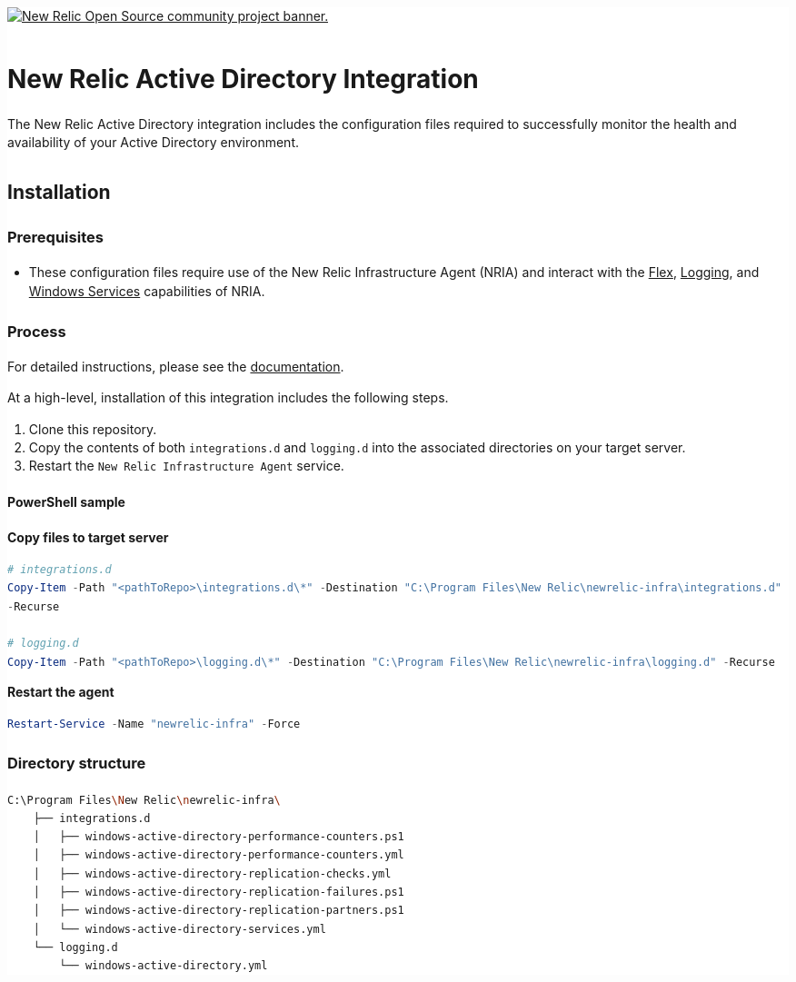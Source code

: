 <a href="https://opensource.newrelic.com/oss-category/#community-project"><picture><source media="(prefers-color-scheme: dark)" srcset="https://github.com/newrelic/opensource-website/raw/main/src/images/categories/dark/Community_Project.png"><source media="(prefers-color-scheme: light)" srcset="https://github.com/newrelic/opensource-website/raw/main/src/images/categories/Community_Project.png"><img alt="New Relic Open Source community project banner." src="https://github.com/newrelic/opensource-website/raw/main/src/images/categories/Community_Project.png"></picture></a>

# New Relic Active Directory Integration

The New Relic Active Directory integration includes the configuration files required to successfully monitor the health and availability of your Active Directory environment.

## Installation

### Prerequisites

* These configuration files require use of the New Relic Infrastructure Agent (NRIA) and interact with the [Flex](https://docs.newrelic.com/docs/infrastructure/host-integrations/host-integrations-list/flex-integration-tool-build-your-own-integration/), [Logging](https://docs.newrelic.com/docs/logs/forward-logs/forward-your-logs-using-infrastructure-agent/#winevtlog), and [Windows Services](https://docs.newrelic.com/docs/infrastructure/host-integrations/host-integrations-list/windows-services-integration/) capabilities of NRIA.

### Process

For detailed instructions, please see the [documentation](https://docs.newrelic.com/docs/infrastructure/host-integrations/host-integrations-list/active-directory-integration/).

At a high-level, installation of this integration includes the following steps.

1. Clone this repository.
2. Copy the contents of both `integrations.d` and `logging.d` into the associated directories on your target server.
3. Restart the `New Relic Infrastructure Agent` service.

#### PowerShell sample

**Copy files to target server**

```powershell
# integrations.d
Copy-Item -Path "<pathToRepo>\integrations.d\*" -Destination "C:\Program Files\New Relic\newrelic-infra\integrations.d" -Recurse

# logging.d
Copy-Item -Path "<pathToRepo>\logging.d\*" -Destination "C:\Program Files\New Relic\newrelic-infra\logging.d" -Recurse
```

**Restart the agent**

```powershell
Restart-Service -Name "newrelic-infra" -Force
```

### Directory structure

```bash
C:\Program Files\New Relic\newrelic-infra\
    ├── integrations.d
    │   ├── windows-active-directory-performance-counters.ps1
    │   ├── windows-active-directory-performance-counters.yml
    │   ├── windows-active-directory-replication-checks.yml
    │   ├── windows-active-directory-replication-failures.ps1
    │   ├── windows-active-directory-replication-partners.ps1
    │   └── windows-active-directory-services.yml
    └── logging.d
        └── windows-active-directory.yml
```
